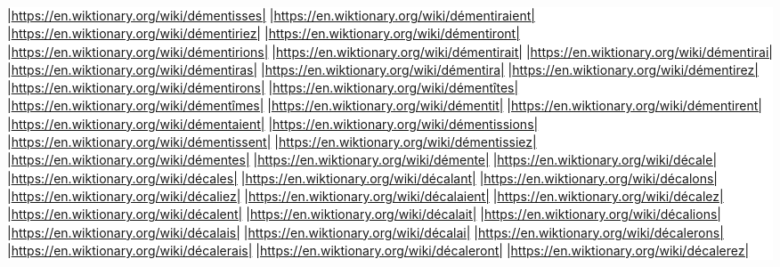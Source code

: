 |https://en.wiktionary.org/wiki/démentisses|
|https://en.wiktionary.org/wiki/démentiraient|
|https://en.wiktionary.org/wiki/démentiriez|
|https://en.wiktionary.org/wiki/démentiront|
|https://en.wiktionary.org/wiki/démentirions|
|https://en.wiktionary.org/wiki/démentirait|
|https://en.wiktionary.org/wiki/démentirai|
|https://en.wiktionary.org/wiki/démentiras|
|https://en.wiktionary.org/wiki/démentira|
|https://en.wiktionary.org/wiki/démentirez|
|https://en.wiktionary.org/wiki/démentirons|
|https://en.wiktionary.org/wiki/démentîtes|
|https://en.wiktionary.org/wiki/démentîmes|
|https://en.wiktionary.org/wiki/démentit|
|https://en.wiktionary.org/wiki/démentirent|
|https://en.wiktionary.org/wiki/démentaient|
|https://en.wiktionary.org/wiki/démentissions|
|https://en.wiktionary.org/wiki/démentissent|
|https://en.wiktionary.org/wiki/démentissiez|
|https://en.wiktionary.org/wiki/démentes|
|https://en.wiktionary.org/wiki/démente|
|https://en.wiktionary.org/wiki/décale|
|https://en.wiktionary.org/wiki/décales|
|https://en.wiktionary.org/wiki/décalant|
|https://en.wiktionary.org/wiki/décalons|
|https://en.wiktionary.org/wiki/décaliez|
|https://en.wiktionary.org/wiki/décalaient|
|https://en.wiktionary.org/wiki/décalez|
|https://en.wiktionary.org/wiki/décalent|
|https://en.wiktionary.org/wiki/décalait|
|https://en.wiktionary.org/wiki/décalions|
|https://en.wiktionary.org/wiki/décalais|
|https://en.wiktionary.org/wiki/décalai|
|https://en.wiktionary.org/wiki/décalerons|
|https://en.wiktionary.org/wiki/décalerais|
|https://en.wiktionary.org/wiki/décaleront|
|https://en.wiktionary.org/wiki/décalerez|